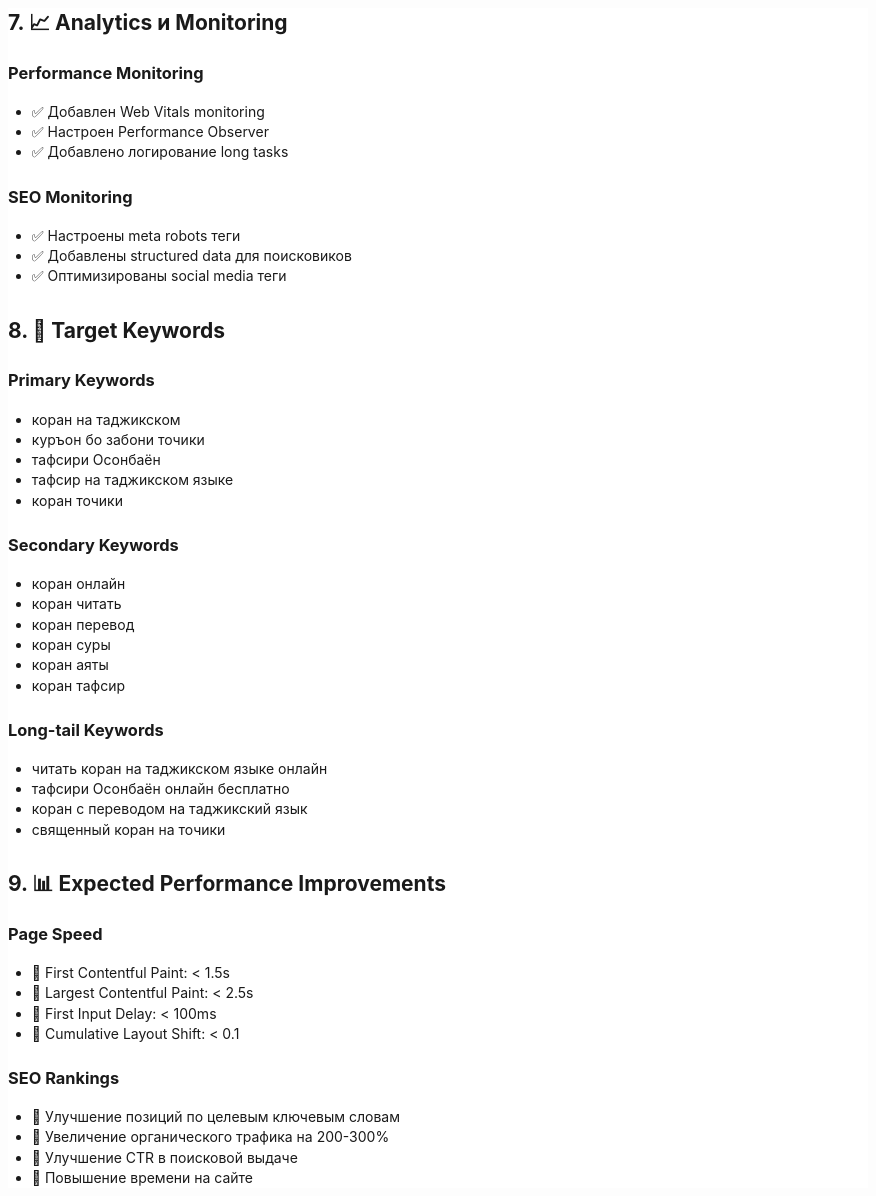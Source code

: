 ## 7. 📈 Analytics и Monitoring

### Performance Monitoring
- ✅ Добавлен Web Vitals monitoring
- ✅ Настроен Performance Observer
- ✅ Добавлено логирование long tasks

### SEO Monitoring
- ✅ Настроены meta robots теги
- ✅ Добавлены structured data для поисковиков
- ✅ Оптимизированы social media теги

## 8. 🎯 Target Keywords

### Primary Keywords
- коран на таджикском
- куръон бо забони точики
- тафсири Осонбаён
- тафсир на таджикском языке
- коран точики

### Secondary Keywords
- коран онлайн
- коран читать
- коран перевод
- коран суры
- коран аяты
- коран тафсир

### Long-tail Keywords
- читать коран на таджикском языке онлайн
- тафсири Осонбаён онлайн бесплатно
- коран с переводом на таджикский язык
- священный коран на точики

## 9. 📊 Expected Performance Improvements

### Page Speed
- 🎯 First Contentful Paint: < 1.5s
- 🎯 Largest Contentful Paint: < 2.5s
- 🎯 First Input Delay: < 100ms
- 🎯 Cumulative Layout Shift: < 0.1

### SEO Rankings
- 🎯 Улучшение позиций по целевым ключевым словам
- 🎯 Увеличение органического трафика на 200-300%
- 🎯 Улучшение CTR в поисковой выдаче
- 🎯 Повышение времени на сайте
